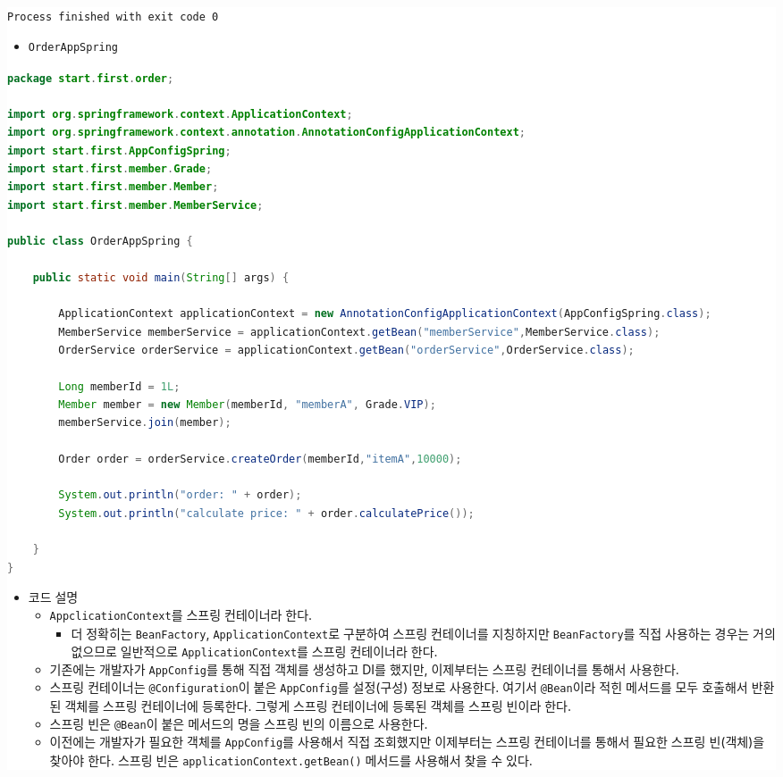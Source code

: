   ```
  Process finished with exit code 0
  ```

  - `OrderAppSpring`

  ```java
  package start.first.order;
  
  import org.springframework.context.ApplicationContext;
  import org.springframework.context.annotation.AnnotationConfigApplicationContext;
  import start.first.AppConfigSpring;
  import start.first.member.Grade;
  import start.first.member.Member;
  import start.first.member.MemberService;
  
  public class OrderAppSpring {
  
      public static void main(String[] args) {
          
          ApplicationContext applicationContext = new AnnotationConfigApplicationContext(AppConfigSpring.class);
          MemberService memberService = applicationContext.getBean("memberService",MemberService.class);
          OrderService orderService = applicationContext.getBean("orderService",OrderService.class);
  
          Long memberId = 1L;
          Member member = new Member(memberId, "memberA", Grade.VIP);
          memberService.join(member);
  
          Order order = orderService.createOrder(memberId,"itemA",10000);
  
          System.out.println("order: " + order);
          System.out.println("calculate price: " + order.calculatePrice());
  
      }
  }
  ```

  



- 코드 설명
  - `AppclicationContext`를 스프링 컨테이너라 한다.
    - 더 정확히는 `BeanFactory`, `ApplicationContext`로 구분하여 스프링 컨테이너를 지칭하지만 `BeanFactory`를 직접 사용하는 경우는 거의 없으므로 일반적으로 `ApplicationContext`를 스프링 컨테이너라 한다.
  - 기존에는 개발자가 `AppConfig`를 통해 직접 객체를 생성하고 DI를 했지만, 이제부터는 스프링 컨테이너를 통해서 사용한다.
  - 스프링 컨테이너는 `@Configuration`이 붙은 `AppConfig`를 설정(구성) 정보로 사용한다. 여기서 `@Bean`이라 적힌 메서드를 모두 호출해서 반환된 객체를 스프링 컨테이너에 등록한다. 그렇게 스프링 컨테이너에 등록된 객체를 스프링 빈이라 한다.
  - 스프링 빈은 `@Bean`이 붙은 메서드의 명을 스프링 빈의 이름으로 사용한다.
  - 이전에는 개발자가 필요한 객체를 `AppConfig`를 사용해서 직접 조회했지만 이제부터는 스프링 컨테이너를 통해서 필요한 스프링 빈(객체)을 찾아야 한다. 스프링 빈은 `applicationContext.getBean()` 메서드를 사용해서 찾을 수 있다.
